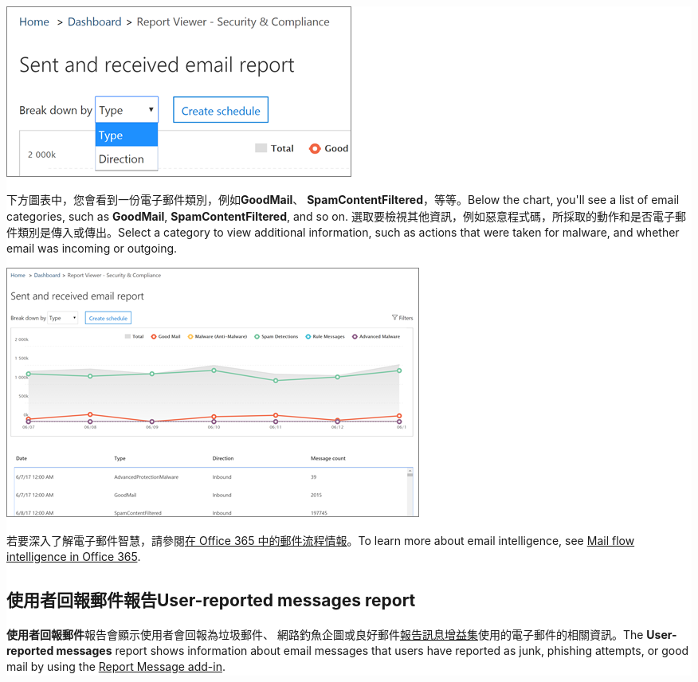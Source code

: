 ![使用 [自動換行向下依據] 清單來檢視資訊類型或方向](media/a5b30c94-d75f-4bfc-851a-cb155685b177.png)
  
<span data-ttu-id="3789f-200">下方圖表中，您會看到一份電子郵件類別，例如**GoodMail**、 **SpamContentFiltered**，等等。</span><span class="sxs-lookup"><span data-stu-id="3789f-200">Below the chart, you'll see a list of email categories, such as **GoodMail**, **SpamContentFiltered**, and so on.</span></span> <span data-ttu-id="3789f-201">選取要檢視其他資訊，例如惡意程式碼，所採取的動作和是否電子郵件類別是傳入或傳出。</span><span class="sxs-lookup"><span data-stu-id="3789f-201">Select a category to view additional information, such as actions that were taken for malware, and whether email was incoming or outgoing.</span></span>
  
![此報表會告訴您有關反惡意程式碼、 反垃圾郵件和其他郵件偵測](media/9ea4b606-f27a-46ee-97a7-be018e2b839c.png)

<span data-ttu-id="3789f-203">若要深入了解電子郵件智慧，請參閱[在 Office 365 中的郵件流程情報](mail-flow-intelligence-in-office-365.md)。</span><span class="sxs-lookup"><span data-stu-id="3789f-203">To learn more about email intelligence, see [Mail flow intelligence in Office 365](mail-flow-intelligence-in-office-365.md).</span></span>
  
## <a name="user-reported-messages-report"></a><span data-ttu-id="3789f-204">使用者回報郵件報告</span><span class="sxs-lookup"><span data-stu-id="3789f-204">User-reported messages report</span></span>

<span data-ttu-id="3789f-205">**使用者回報郵件**報告會顯示使用者會回報為垃圾郵件、 網路釣魚企圖或良好郵件[報告訊息增益集](enable-the-report-message-add-in.md)使用的電子郵件的相關資訊。</span><span class="sxs-lookup"><span data-stu-id="3789f-205">The **User-reported messages** report shows information about email messages that users have reported as junk, phishing attempts, or good mail by using the [Report Message add-in](enable-the-report-message-add-in.md).</span></span>
  